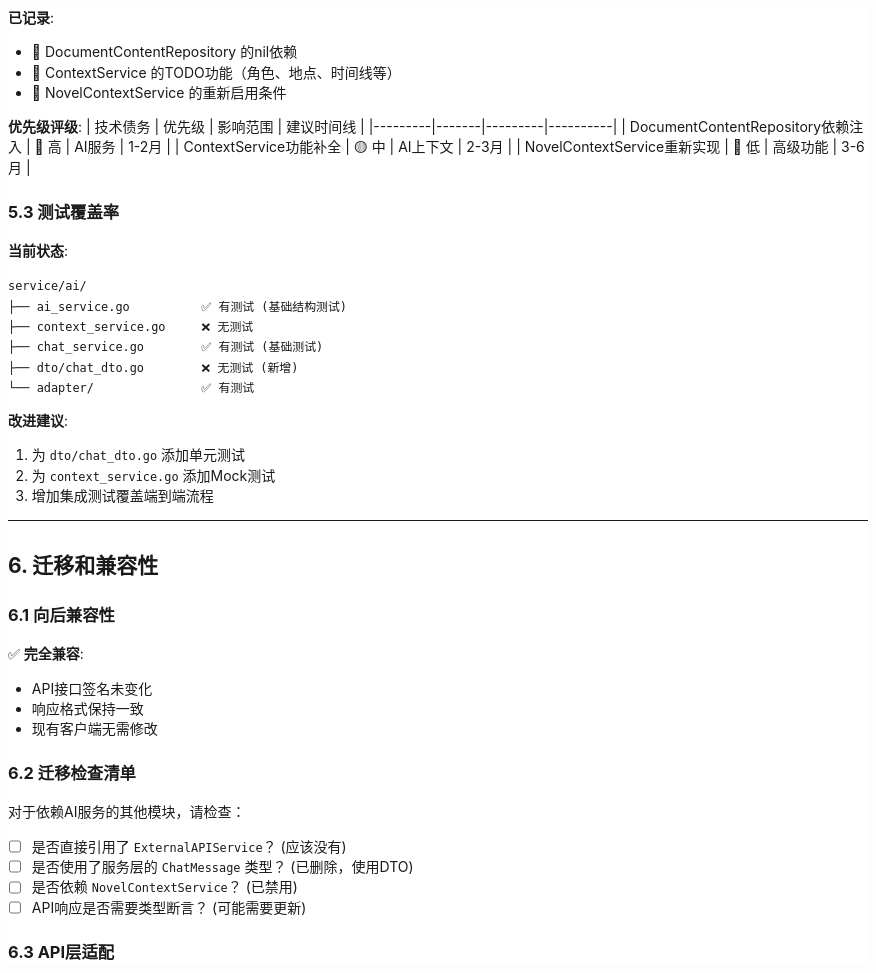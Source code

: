 **已记录**:
- 📝 DocumentContentRepository 的nil依赖
- 📝 ContextService 的TODO功能（角色、地点、时间线等）
- 📝 NovelContextService 的重新启用条件

**优先级评级**:
| 技术债务 | 优先级 | 影响范围 | 建议时间线 |
|---------|-------|---------|----------|
| DocumentContentRepository依赖注入 | 🔴 高 | AI服务 | 1-2月 |
| ContextService功能补全 | 🟡 中 | AI上下文 | 2-3月 |
| NovelContextService重新实现 | 🔵 低 | 高级功能 | 3-6月 |

### 5.3 测试覆盖率

**当前状态**:
```
service/ai/
├── ai_service.go          ✅ 有测试 (基础结构测试)
├── context_service.go     ❌ 无测试
├── chat_service.go        ✅ 有测试 (基础测试)
├── dto/chat_dto.go        ❌ 无测试 (新增)
└── adapter/               ✅ 有测试
```

**改进建议**:
1. 为 `dto/chat_dto.go` 添加单元测试
2. 为 `context_service.go` 添加Mock测试
3. 增加集成测试覆盖端到端流程

---

## 6. 迁移和兼容性

### 6.1 向后兼容性

✅ **完全兼容**: 
- API接口签名未变化
- 响应格式保持一致
- 现有客户端无需修改

### 6.2 迁移检查清单

对于依赖AI服务的其他模块，请检查：

- [ ] 是否直接引用了 `ExternalAPIService`？ (应该没有)
- [ ] 是否使用了服务层的 `ChatMessage` 类型？ (已删除，使用DTO)
- [ ] 是否依赖 `NovelContextService`？ (已禁用)
- [ ] API响应是否需要类型断言？ (可能需要更新)

### 6.3 API层适配
